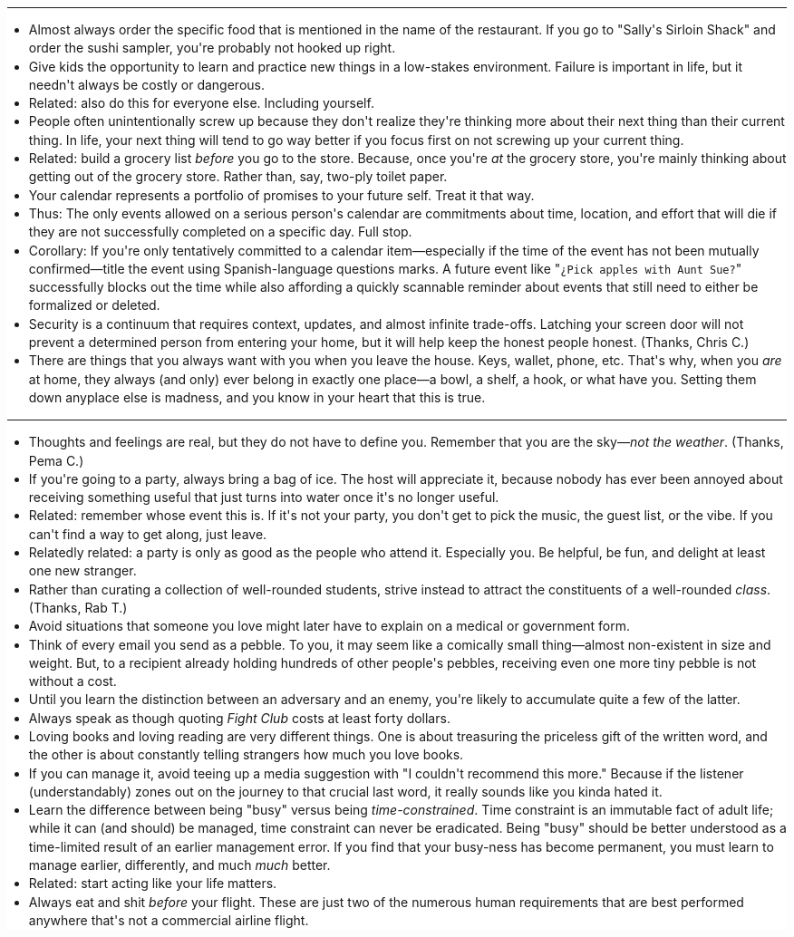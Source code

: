 ----

- Almost always order the specific food that is mentioned in the name of the restaurant. If you go to "Sally's Sirloin Shack" and order the sushi sampler, you're probably not hooked up right.
- Give kids the opportunity to learn and practice new things in a low-stakes environment. Failure is important in life, but it needn't always be costly or dangerous.
- Related: also do this for everyone else. Including yourself.
- People often unintentionally screw up because they don't realize they're thinking more about their next thing than their current thing. In life, your next thing will tend to go way better if you focus first on not screwing up your current thing.
- Related: build a grocery list *before* you go to the store. Because, once you're *at* the grocery store, you're mainly thinking about getting out of the grocery store. Rather than, say, two-ply toilet paper.
- Your calendar represents a portfolio of promises to your future self. Treat it that way.
- Thus: The only events allowed on a serious person's calendar are commitments about time, location, and effort that will die if they are not successfully completed on a specific day. Full stop.
- Corollary: If you're only tentatively committed to a calendar item—especially if the time of the event has not been mutually confirmed—title the event using Spanish-language questions marks. A future event like "`¿Pick apples with Aunt Sue?`" successfully blocks out the time while also affording a quickly scannable reminder about events that still need to either be formalized or deleted.
- Security is a continuum that requires context, updates, and almost infinite trade-offs. Latching your screen door will not prevent a determined person from entering your home, but it will help keep the honest people honest. (Thanks, Chris C.)
- There are things that you always want with you when you leave the house. Keys, wallet, phone, etc. That's why, when you *are* at home, they always (and only) ever belong in exactly one place—a bowl, a shelf, a hook, or what have you. Setting them down anyplace else is madness, and you know in your heart that this is true.

----

- Thoughts and feelings are real, but they do not have to define you. Remember that you are the sky—*not the weather*. (Thanks, Pema C.)
- If you're going to a party, always bring a bag of ice. The host will  appreciate it, because nobody has ever been annoyed about receiving something useful that just turns into water once it's no longer useful.
- Related: remember whose event this is. If it's not your party, you don't get to pick the music, the guest list, or the vibe. If you can't find a way to get along, just leave.
- Relatedly related: a party is only as good as the people who attend it. Especially you. Be helpful, be fun, and delight at least one new stranger.
- Rather than curating a collection of well-rounded students, strive instead to attract the constituents of a well-rounded *class*. (Thanks, Rab T.)
- Avoid situations that someone you love might later have to explain on a medical or government form.
- Think of every email you send as a pebble. To you, it may seem like a comically small thing—almost non-existent in size and weight. But, to a recipient already holding hundreds of other people's pebbles, receiving even one more tiny pebble is not without a cost.
- Until you learn the distinction between an adversary and an enemy, you're likely to accumulate quite a few of the latter.
- Always speak as though quoting *Fight Club* costs at least forty dollars.
- Loving books and loving reading are very different things. One is about treasuring the priceless gift of the written word, and the other is about constantly telling strangers how much you love books.
- If you can manage it, avoid teeing up a media suggestion with "I couldn't recommend this more." Because if the listener (understandably) zones out on the journey to that crucial last word, it really sounds like you kinda hated it.
- Learn the difference between being "busy" versus being *time-constrained*. Time constraint is an immutable fact of adult life; while it can (and should) be managed, time constraint can never be eradicated. Being "busy" should be better understood as a time-limited result of an earlier management error. If you find that your busy-ness has become permanent, you must learn to manage earlier, differently, and much *much* better.
- Related: start acting like your life matters.
- Always eat and shit *before* your flight. These are just two of the numerous human requirements that are best performed anywhere that's not a commercial airline flight.